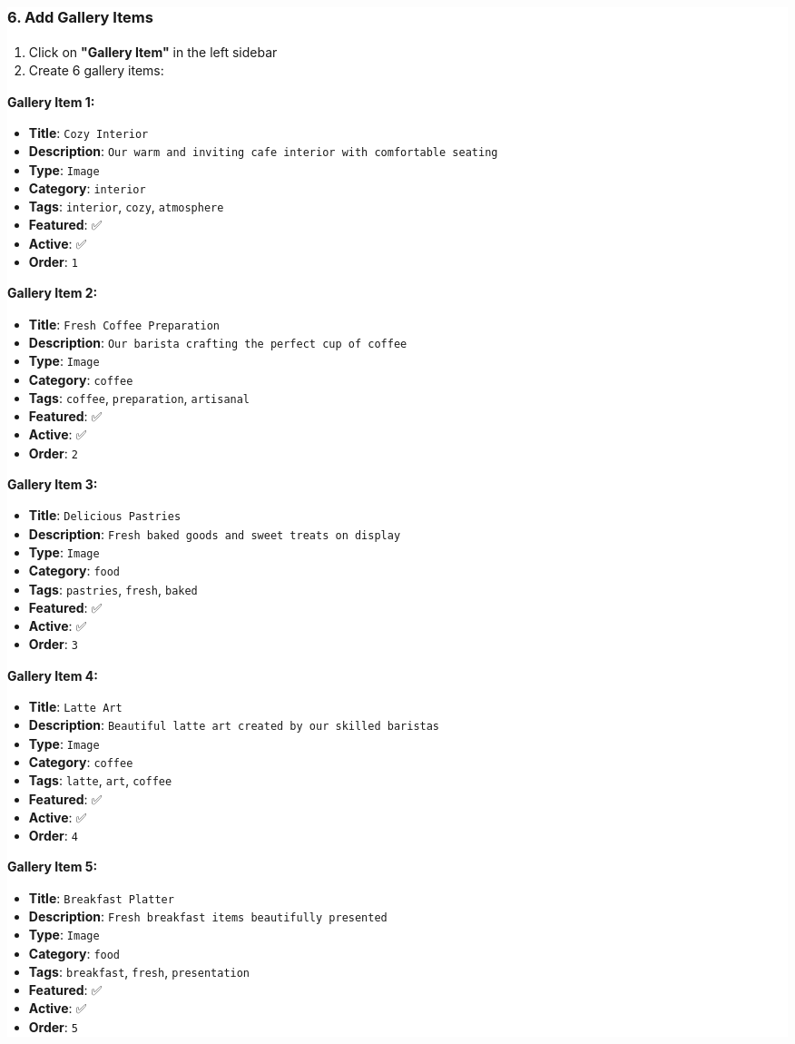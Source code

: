 ### 6. Add Gallery Items
1. Click on **"Gallery Item"** in the left sidebar
2. Create 6 gallery items:

**Gallery Item 1:**
- **Title**: `Cozy Interior`
- **Description**: `Our warm and inviting cafe interior with comfortable seating`
- **Type**: `Image`
- **Category**: `interior`
- **Tags**: `interior`, `cozy`, `atmosphere`
- **Featured**: ✅
- **Active**: ✅
- **Order**: `1`

**Gallery Item 2:**
- **Title**: `Fresh Coffee Preparation`
- **Description**: `Our barista crafting the perfect cup of coffee`
- **Type**: `Image`
- **Category**: `coffee`
- **Tags**: `coffee`, `preparation`, `artisanal`
- **Featured**: ✅
- **Active**: ✅
- **Order**: `2`

**Gallery Item 3:**
- **Title**: `Delicious Pastries`
- **Description**: `Fresh baked goods and sweet treats on display`
- **Type**: `Image`
- **Category**: `food`
- **Tags**: `pastries`, `fresh`, `baked`
- **Featured**: ✅
- **Active**: ✅
- **Order**: `3`

**Gallery Item 4:**
- **Title**: `Latte Art`
- **Description**: `Beautiful latte art created by our skilled baristas`
- **Type**: `Image`
- **Category**: `coffee`
- **Tags**: `latte`, `art`, `coffee`
- **Featured**: ✅
- **Active**: ✅
- **Order**: `4`

**Gallery Item 5:**
- **Title**: `Breakfast Platter`
- **Description**: `Fresh breakfast items beautifully presented`
- **Type**: `Image`
- **Category**: `food`
- **Tags**: `breakfast`, `fresh`, `presentation`
- **Featured**: ✅
- **Active**: ✅
- **Order**: `5`

